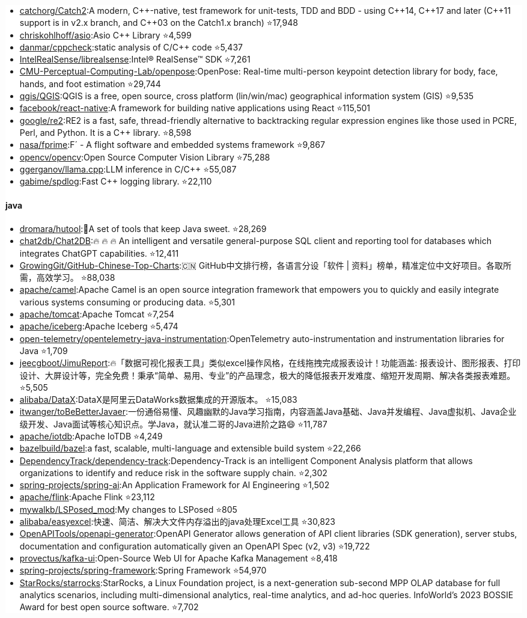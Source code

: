 * [catchorg/Catch2](https://github.com/catchorg/Catch2):A modern, C++-native, test framework for unit-tests, TDD and BDD - using C++14, C++17 and later (C++11 support is in v2.x branch, and C++03 on the Catch1.x branch) ⭐17,948
* [chriskohlhoff/asio](https://github.com/chriskohlhoff/asio):Asio C++ Library ⭐4,599
* [danmar/cppcheck](https://github.com/danmar/cppcheck):static analysis of C/C++ code ⭐5,437
* [IntelRealSense/librealsense](https://github.com/IntelRealSense/librealsense):Intel® RealSense™ SDK ⭐7,261
* [CMU-Perceptual-Computing-Lab/openpose](https://github.com/CMU-Perceptual-Computing-Lab/openpose):OpenPose: Real-time multi-person keypoint detection library for body, face, hands, and foot estimation ⭐29,744
* [qgis/QGIS](https://github.com/qgis/QGIS):QGIS is a free, open source, cross platform (lin/win/mac) geographical information system (GIS) ⭐9,535
* [facebook/react-native](https://github.com/facebook/react-native):A framework for building native applications using React ⭐115,501
* [google/re2](https://github.com/google/re2):RE2 is a fast, safe, thread-friendly alternative to backtracking regular expression engines like those used in PCRE, Perl, and Python. It is a C++ library. ⭐8,598
* [nasa/fprime](https://github.com/nasa/fprime):F´ - A flight software and embedded systems framework ⭐9,867
* [opencv/opencv](https://github.com/opencv/opencv):Open Source Computer Vision Library ⭐75,288
* [ggerganov/llama.cpp](https://github.com/ggerganov/llama.cpp):LLM inference in C/C++ ⭐55,087
* [gabime/spdlog](https://github.com/gabime/spdlog):Fast C++ logging library. ⭐22,110

#### java
* [dromara/hutool](https://github.com/dromara/hutool):🍬A set of tools that keep Java sweet. ⭐28,269
* [chat2db/Chat2DB](https://github.com/chat2db/Chat2DB):🔥 🔥 🔥 An intelligent and versatile general-purpose SQL client and reporting tool for databases which integrates ChatGPT capabilities. ⭐12,411
* [GrowingGit/GitHub-Chinese-Top-Charts](https://github.com/GrowingGit/GitHub-Chinese-Top-Charts):🇨🇳 GitHub中文排行榜，各语言分设「软件 | 资料」榜单，精准定位中文好项目。各取所需，高效学习。 ⭐88,038
* [apache/camel](https://github.com/apache/camel):Apache Camel is an open source integration framework that empowers you to quickly and easily integrate various systems consuming or producing data. ⭐5,301
* [apache/tomcat](https://github.com/apache/tomcat):Apache Tomcat ⭐7,254
* [apache/iceberg](https://github.com/apache/iceberg):Apache Iceberg ⭐5,474
* [open-telemetry/opentelemetry-java-instrumentation](https://github.com/open-telemetry/opentelemetry-java-instrumentation):OpenTelemetry auto-instrumentation and instrumentation libraries for Java ⭐1,709
* [jeecgboot/JimuReport](https://github.com/jeecgboot/JimuReport):🔥「数据可视化报表工具」类似excel操作风格，在线拖拽完成报表设计！功能涵盖: 报表设计、图形报表、打印设计、大屏设计等，完全免费！秉承“简单、易用、专业”的产品理念，极大的降低报表开发难度、缩短开发周期、解决各类报表难题。 ⭐5,505
* [alibaba/DataX](https://github.com/alibaba/DataX):DataX是阿里云DataWorks数据集成的开源版本。 ⭐15,083
* [itwanger/toBeBetterJavaer](https://github.com/itwanger/toBeBetterJavaer):一份通俗易懂、风趣幽默的Java学习指南，内容涵盖Java基础、Java并发编程、Java虚拟机、Java企业级开发、Java面试等核心知识点。学Java，就认准二哥的Java进阶之路😄 ⭐11,787
* [apache/iotdb](https://github.com/apache/iotdb):Apache IoTDB ⭐4,249
* [bazelbuild/bazel](https://github.com/bazelbuild/bazel):a fast, scalable, multi-language and extensible build system ⭐22,266
* [DependencyTrack/dependency-track](https://github.com/DependencyTrack/dependency-track):Dependency-Track is an intelligent Component Analysis platform that allows organizations to identify and reduce risk in the software supply chain. ⭐2,302
* [spring-projects/spring-ai](https://github.com/spring-projects/spring-ai):An Application Framework for AI Engineering ⭐1,502
* [apache/flink](https://github.com/apache/flink):Apache Flink ⭐23,112
* [mywalkb/LSPosed_mod](https://github.com/mywalkb/LSPosed_mod):My changes to LSPosed ⭐805
* [alibaba/easyexcel](https://github.com/alibaba/easyexcel):快速、简洁、解决大文件内存溢出的java处理Excel工具 ⭐30,823
* [OpenAPITools/openapi-generator](https://github.com/OpenAPITools/openapi-generator):OpenAPI Generator allows generation of API client libraries (SDK generation), server stubs, documentation and configuration automatically given an OpenAPI Spec (v2, v3) ⭐19,722
* [provectus/kafka-ui](https://github.com/provectus/kafka-ui):Open-Source Web UI for Apache Kafka Management ⭐8,418
* [spring-projects/spring-framework](https://github.com/spring-projects/spring-framework):Spring Framework ⭐54,970
* [StarRocks/starrocks](https://github.com/StarRocks/starrocks):StarRocks, a Linux Foundation project, is a next-generation sub-second MPP OLAP database for full analytics scenarios, including multi-dimensional analytics, real-time analytics, and ad-hoc queries. InfoWorld’s 2023 BOSSIE Award for best open source software. ⭐7,702